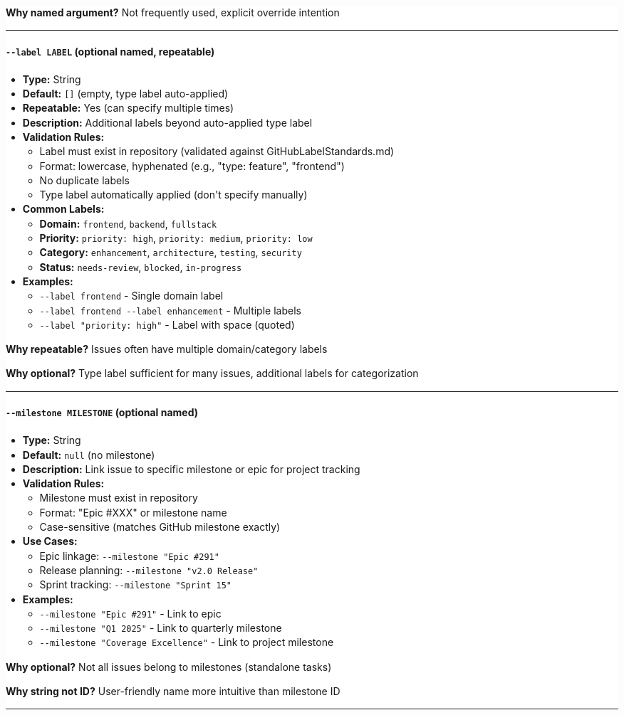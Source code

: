 **Why named argument?** Not frequently used, explicit override intention

---

#### `--label LABEL` (optional named, repeatable)

- **Type:** String
- **Default:** `[]` (empty, type label auto-applied)
- **Repeatable:** Yes (can specify multiple times)
- **Description:** Additional labels beyond auto-applied type label
- **Validation Rules:**
  - Label must exist in repository (validated against GitHubLabelStandards.md)
  - Format: lowercase, hyphenated (e.g., "type: feature", "frontend")
  - No duplicate labels
  - Type label automatically applied (don't specify manually)
- **Common Labels:**
  - **Domain:** `frontend`, `backend`, `fullstack`
  - **Priority:** `priority: high`, `priority: medium`, `priority: low`
  - **Category:** `enhancement`, `architecture`, `testing`, `security`
  - **Status:** `needs-review`, `blocked`, `in-progress`
- **Examples:**
  - `--label frontend` - Single domain label
  - `--label frontend --label enhancement` - Multiple labels
  - `--label "priority: high"` - Label with space (quoted)

**Why repeatable?** Issues often have multiple domain/category labels

**Why optional?** Type label sufficient for many issues, additional labels for categorization

---

#### `--milestone MILESTONE` (optional named)

- **Type:** String
- **Default:** `null` (no milestone)
- **Description:** Link issue to specific milestone or epic for project tracking
- **Validation Rules:**
  - Milestone must exist in repository
  - Format: "Epic #XXX" or milestone name
  - Case-sensitive (matches GitHub milestone exactly)
- **Use Cases:**
  - Epic linkage: `--milestone "Epic #291"`
  - Release planning: `--milestone "v2.0 Release"`
  - Sprint tracking: `--milestone "Sprint 15"`
- **Examples:**
  - `--milestone "Epic #291"` - Link to epic
  - `--milestone "Q1 2025"` - Link to quarterly milestone
  - `--milestone "Coverage Excellence"` - Link to project milestone

**Why optional?** Not all issues belong to milestones (standalone tasks)

**Why string not ID?** User-friendly name more intuitive than milestone ID

---
